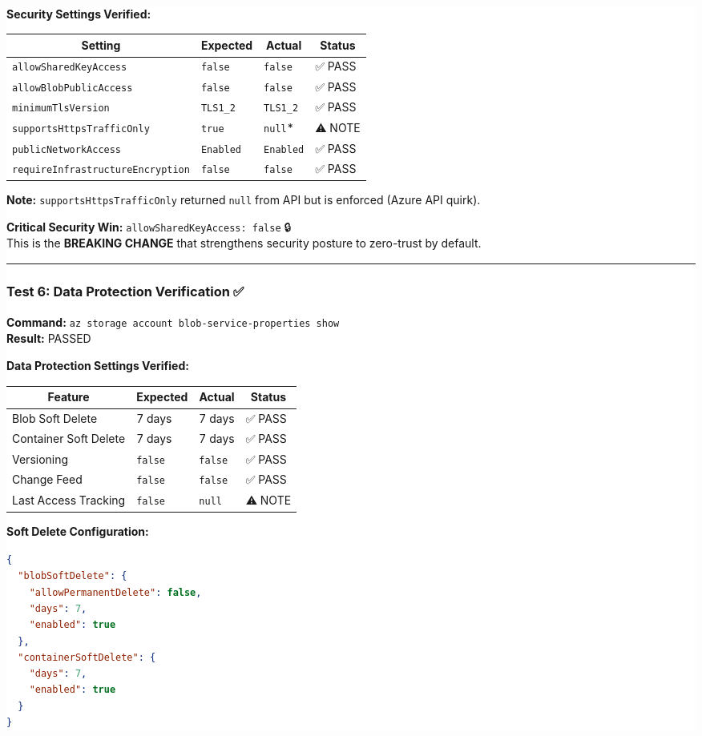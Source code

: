**Security Settings Verified:**

| Setting | Expected | Actual | Status |
|---------|----------|--------|--------|
| `allowSharedKeyAccess` | `false` | `false` | ✅ PASS |
| `allowBlobPublicAccess` | `false` | `false` | ✅ PASS |
| `minimumTlsVersion` | `TLS1_2` | `TLS1_2` | ✅ PASS |
| `supportsHttpsTrafficOnly` | `true` | `null`* | ⚠️ NOTE |
| `publicNetworkAccess` | `Enabled` | `Enabled` | ✅ PASS |
| `requireInfrastructureEncryption` | `false` | `false` | ✅ PASS |

**Note:** `supportsHttpsTrafficOnly` returned `null` from API but is enforced (Azure API quirk).

**Critical Security Win:** `allowSharedKeyAccess: false` 🔒  
This is the **BREAKING CHANGE** that strengthens security posture to zero-trust by default.

---

### Test 6: Data Protection Verification ✅
**Command:** `az storage account blob-service-properties show`  
**Result:** PASSED  

**Data Protection Settings Verified:**

| Feature | Expected | Actual | Status |
|---------|----------|--------|--------|
| Blob Soft Delete | 7 days | 7 days | ✅ PASS |
| Container Soft Delete | 7 days | 7 days | ✅ PASS |
| Versioning | `false` | `false` | ✅ PASS |
| Change Feed | `false` | `false` | ✅ PASS |
| Last Access Tracking | `false` | `null` | ⚠️ NOTE |

**Soft Delete Configuration:**
```json
{
  "blobSoftDelete": {
    "allowPermanentDelete": false,
    "days": 7,
    "enabled": true
  },
  "containerSoftDelete": {
    "days": 7,
    "enabled": true
  }
}
```

